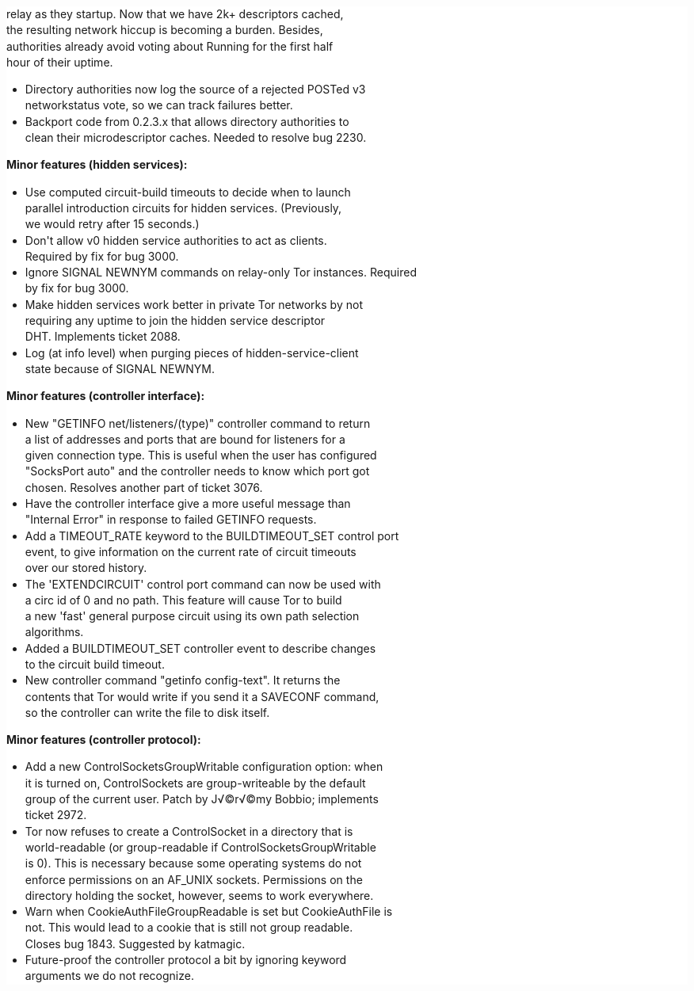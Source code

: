  relay as they startup. Now that we have 2k+ descriptors cached,  
 the resulting network hiccup is becoming a burden. Besides,  
 authorities already avoid voting about Running for the first half  
 hour of their uptime.
- Directory authorities now log the source of a rejected POSTed v3  
 networkstatus vote, so we can track failures better.
- Backport code from 0.2.3.x that allows directory authorities to  
 clean their microdescriptor caches. Needed to resolve bug 2230.

**Minor features (hidden services):**

- Use computed circuit-build timeouts to decide when to launch  
 parallel introduction circuits for hidden services. (Previously,  
 we would retry after 15 seconds.)
- Don't allow v0 hidden service authorities to act as clients.  
 Required by fix for bug 3000.
- Ignore SIGNAL NEWNYM commands on relay-only Tor instances. Required  
 by fix for bug 3000.
- Make hidden services work better in private Tor networks by not  
 requiring any uptime to join the hidden service descriptor  
 DHT. Implements ticket 2088.
- Log (at info level) when purging pieces of hidden-service-client  
 state because of SIGNAL NEWNYM.

**Minor features (controller interface):**

- New "GETINFO net/listeners/(type)" controller command to return  
 a list of addresses and ports that are bound for listeners for a  
 given connection type. This is useful when the user has configured  
 "SocksPort auto" and the controller needs to know which port got  
 chosen. Resolves another part of ticket 3076.
- Have the controller interface give a more useful message than  
 "Internal Error" in response to failed GETINFO requests.
- Add a TIMEOUT\_RATE keyword to the BUILDTIMEOUT\_SET control port  
 event, to give information on the current rate of circuit timeouts  
 over our stored history.
- The 'EXTENDCIRCUIT' control port command can now be used with  
 a circ id of 0 and no path. This feature will cause Tor to build  
 a new 'fast' general purpose circuit using its own path selection  
 algorithms.
- Added a BUILDTIMEOUT\_SET controller event to describe changes  
 to the circuit build timeout.
- New controller command "getinfo config-text". It returns the  
 contents that Tor would write if you send it a SAVECONF command,  
 so the controller can write the file to disk itself.

**Minor features (controller protocol):**

- Add a new ControlSocketsGroupWritable configuration option: when  
 it is turned on, ControlSockets are group-writeable by the default  
 group of the current user. Patch by J√©r√©my Bobbio; implements  
 ticket 2972.
- Tor now refuses to create a ControlSocket in a directory that is  
 world-readable (or group-readable if ControlSocketsGroupWritable  
 is 0). This is necessary because some operating systems do not  
 enforce permissions on an AF\_UNIX sockets. Permissions on the  
 directory holding the socket, however, seems to work everywhere.
- Warn when CookieAuthFileGroupReadable is set but CookieAuthFile is  
 not. This would lead to a cookie that is still not group readable.  
 Closes bug 1843. Suggested by katmagic.
- Future-proof the controller protocol a bit by ignoring keyword  
 arguments we do not recognize.
